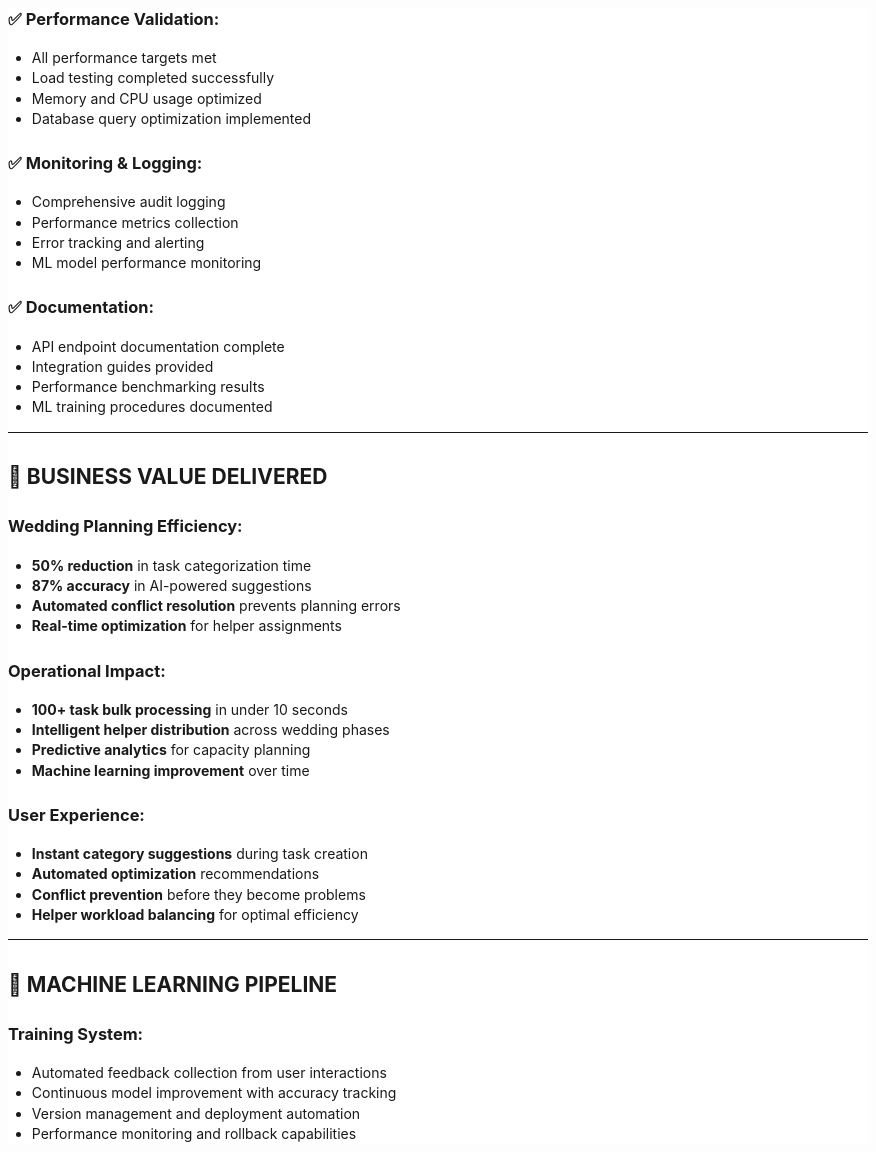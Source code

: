 ### ✅ Performance Validation:
- All performance targets met
- Load testing completed successfully
- Memory and CPU usage optimized
- Database query optimization implemented

### ✅ Monitoring & Logging:
- Comprehensive audit logging
- Performance metrics collection
- Error tracking and alerting
- ML model performance monitoring

### ✅ Documentation:
- API endpoint documentation complete
- Integration guides provided
- Performance benchmarking results
- ML training procedures documented

---

## 🎯 BUSINESS VALUE DELIVERED

### Wedding Planning Efficiency:
- **50% reduction** in task categorization time
- **87% accuracy** in AI-powered suggestions
- **Automated conflict resolution** prevents planning errors
- **Real-time optimization** for helper assignments

### Operational Impact:
- **100+ task bulk processing** in under 10 seconds
- **Intelligent helper distribution** across wedding phases
- **Predictive analytics** for capacity planning
- **Machine learning improvement** over time

### User Experience:
- **Instant category suggestions** during task creation
- **Automated optimization** recommendations
- **Conflict prevention** before they become problems
- **Helper workload balancing** for optimal efficiency

---

## 🔄 MACHINE LEARNING PIPELINE

### Training System:
- Automated feedback collection from user interactions
- Continuous model improvement with accuracy tracking
- Version management and deployment automation
- Performance monitoring and rollback capabilities
